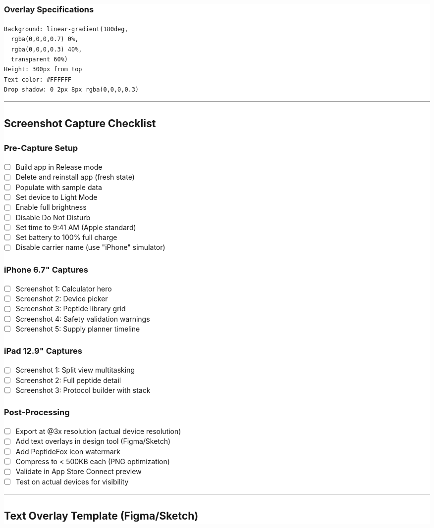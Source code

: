 ### Overlay Specifications
```
Background: linear-gradient(180deg,
  rgba(0,0,0,0.7) 0%,
  rgba(0,0,0,0.3) 40%,
  transparent 60%)
Height: 300px from top
Text color: #FFFFFF
Drop shadow: 0 2px 8px rgba(0,0,0,0.3)
```

---

## Screenshot Capture Checklist

### Pre-Capture Setup
- [ ] Build app in Release mode
- [ ] Delete and reinstall app (fresh state)
- [ ] Populate with sample data
- [ ] Set device to Light Mode
- [ ] Enable full brightness
- [ ] Disable Do Not Disturb
- [ ] Set time to 9:41 AM (Apple standard)
- [ ] Set battery to 100% full charge
- [ ] Disable carrier name (use "iPhone" simulator)

### iPhone 6.7" Captures
- [ ] Screenshot 1: Calculator hero
- [ ] Screenshot 2: Device picker
- [ ] Screenshot 3: Peptide library grid
- [ ] Screenshot 4: Safety validation warnings
- [ ] Screenshot 5: Supply planner timeline

### iPad 12.9" Captures
- [ ] Screenshot 1: Split view multitasking
- [ ] Screenshot 2: Full peptide detail
- [ ] Screenshot 3: Protocol builder with stack

### Post-Processing
- [ ] Export at @3x resolution (actual device resolution)
- [ ] Add text overlays in design tool (Figma/Sketch)
- [ ] Add PeptideFox icon watermark
- [ ] Compress to < 500KB each (PNG optimization)
- [ ] Validate in App Store Connect preview
- [ ] Test on actual devices for visibility

---

## Text Overlay Template (Figma/Sketch)
